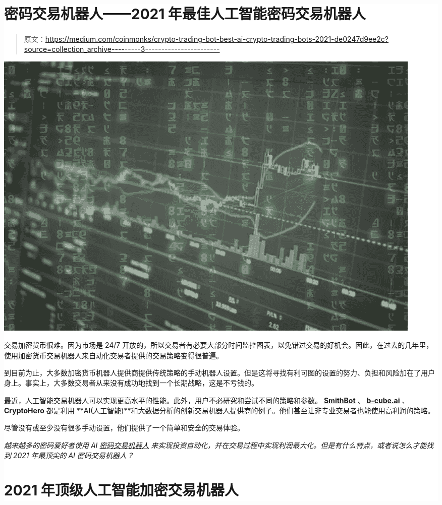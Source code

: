 # 密码交易机器人——2021 年最佳人工智能密码交易机器人

> 原文：<https://medium.com/coinmonks/crypto-trading-bot-best-ai-crypto-trading-bots-2021-de0247d9ee2c?source=collection_archive---------3----------------------->

![](img/30b346b29244c1b53371adf34326442c.png)

交易加密货币很难。因为市场是 24/7 开放的，所以交易者有必要大部分时间监控图表，以免错过交易的好机会。因此，在过去的几年里，使用加密货币交易机器人来自动化交易者提供的交易策略变得很普遍。

到目前为止，大多数加密货币机器人提供商提供传统策略的手动机器人设置。但是这将寻找有利可图的设置的努力、负担和风险加在了用户身上。事实上，大多数交易者从来没有成功地找到一个长期战略，这是不亏钱的。

最近，人工智能交易机器人可以实现更高水平的性能。此外，用户不必研究和尝试不同的策略和参数。 [**SmithBot**](https://smithbot.com/) 、 [**b-cube.ai**](https://www.b-cube.ai/) 、 **CryptoHero** 都是利用 **AI(人工智能)**和大数据分析的创新交易机器人提供商的例子。他们甚至让非专业交易者也能使用高利润的策略。

尽管没有或至少没有很多手动设置，他们提供了一个简单和安全的交易体验。

*越来越多的密码爱好者使用 AI* [*密码交易机器人*](/coinmonks/crypto-trading-bot-c2ffce8acb2a) *来实现投资自动化，并在交易过程中实现利润最大化。但是有什么特点，或者说怎么才能找到 2021 年最顶尖的 AI 密码交易机器人？*

# 2021 年顶级人工智能加密交易机器人
